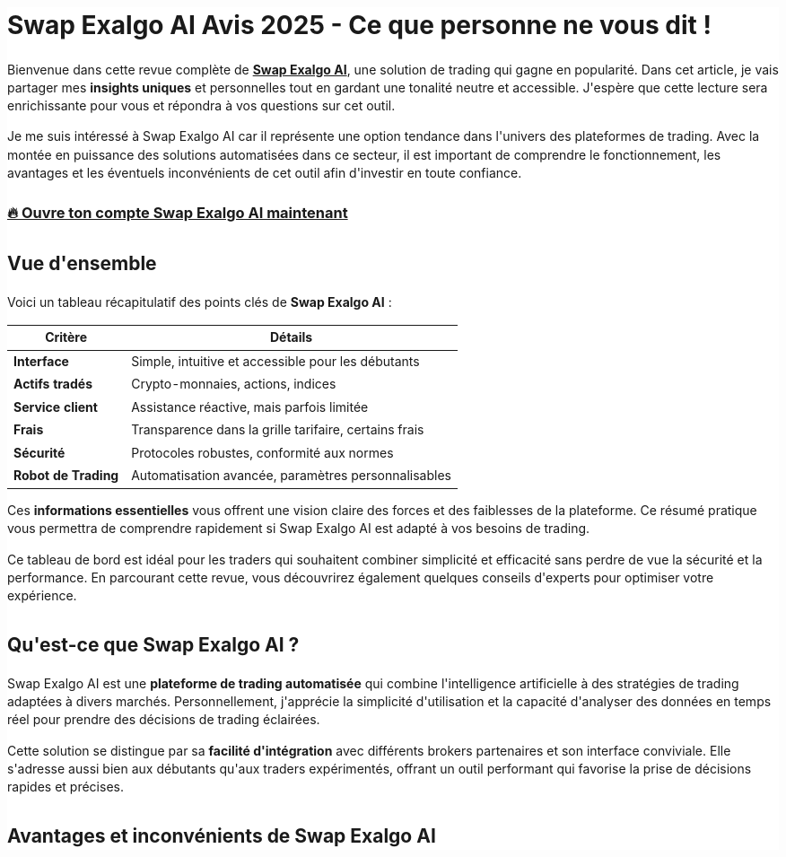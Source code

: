# Swap Exalgo AI Avis 2025 - Ce que personne ne vous dit !
 

Bienvenue dans cette revue complète de **[Swap Exalgo AI](https://abroadview.org/swap-exalgo-ai/)**, une solution de trading qui gagne en popularité. Dans cet article, je vais partager mes **insights uniques** et personnelles tout en gardant une tonalité neutre et accessible. J'espère que cette lecture sera enrichissante pour vous et répondra à vos questions sur cet outil.

Je me suis intéressé à Swap Exalgo AI car il représente une option tendance dans l'univers des plateformes de trading. Avec la montée en puissance des solutions automatisées dans ce secteur, il est important de comprendre le fonctionnement, les avantages et les éventuels inconvénients de cet outil afin d'investir en toute confiance.

### [🔥 Ouvre ton compte Swap Exalgo AI maintenant](https://abroadview.org/swap-exalgo-ai/)
## Vue d'ensemble

Voici un tableau récapitulatif des points clés de **Swap Exalgo AI** :

| **Critère**                | **Détails**                                           |
|----------------------------|-------------------------------------------------------|
| **Interface**              | Simple, intuitive et accessible pour les débutants    |
| **Actifs tradés**          | Crypto-monnaies, actions, indices                     |
| **Service client**         | Assistance réactive, mais parfois limitée             |
| **Frais**                  | Transparence dans la grille tarifaire, certains frais  |
| **Sécurité**               | Protocoles robustes, conformité aux normes            |
| **Robot de Trading**       | Automatisation avancée, paramètres personnalisables   |

Ces **informations essentielles** vous offrent une vision claire des forces et des faiblesses de la plateforme. Ce résumé pratique vous permettra de comprendre rapidement si Swap Exalgo AI est adapté à vos besoins de trading.

Ce tableau de bord est idéal pour les traders qui souhaitent combiner simplicité et efficacité sans perdre de vue la sécurité et la performance. En parcourant cette revue, vous découvrirez également quelques conseils d'experts pour optimiser votre expérience.

## Qu'est-ce que Swap Exalgo AI ?

Swap Exalgo AI est une **plateforme de trading automatisée** qui combine l'intelligence artificielle à des stratégies de trading adaptées à divers marchés. Personnellement, j'apprécie la simplicité d'utilisation et la capacité d'analyser des données en temps réel pour prendre des décisions de trading éclairées. 

Cette solution se distingue par sa **facilité d'intégration** avec différents brokers partenaires et son interface conviviale. Elle s'adresse aussi bien aux débutants qu'aux traders expérimentés, offrant un outil performant qui favorise la prise de décisions rapides et précises.

## Avantages et inconvénients de Swap Exalgo AI
